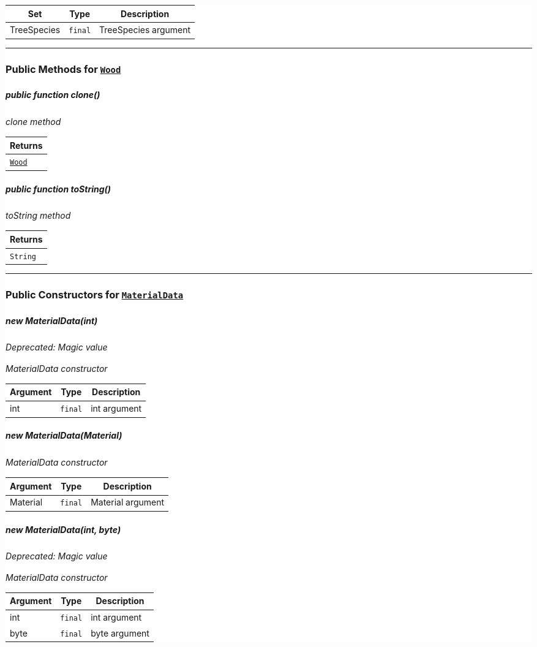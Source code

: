 Set | Type | Description  
--- | --- | --- 
TreeSpecies | `final` | TreeSpecies argument


---

### Public Methods for [`Wood`](Wood.md)

##### <a id='clone'></a>public  function __clone__()

_clone method_

Returns | 
--- | 
[`Wood`](Wood.md) |


##### <a id='tostring'></a>public  function __toString__()

_toString method_

Returns | 
--- | 
`String` |


---
### Public Constructors for [`MaterialData`](MaterialData.md)

##### <a id='materialdata'></a>new __MaterialData__(int) 
_Deprecated: Magic value_

_MaterialData constructor_

Argument | Type | Description  
--- | --- | --- 
int | `final` | int argument

##### <a id='materialdata'></a>new __MaterialData__(Material) 

_MaterialData constructor_

Argument | Type | Description  
--- | --- | --- 
Material | `final` | Material argument

##### <a id='materialdata'></a>new __MaterialData__(int, byte) 
_Deprecated: Magic value_

_MaterialData constructor_

Argument | Type | Description  
--- | --- | --- 
int | `final` | int argument
byte | `final` | byte argument
